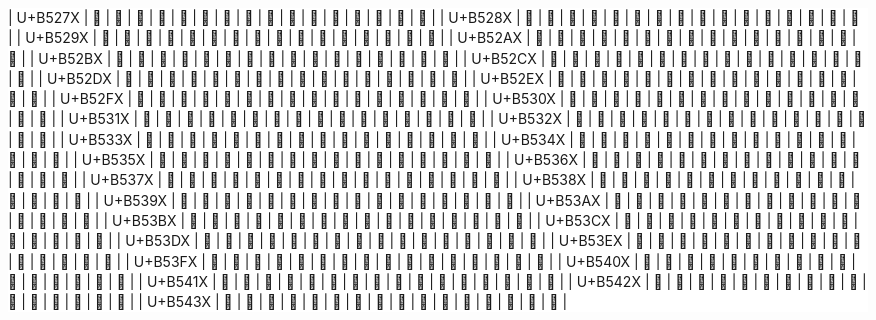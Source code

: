 | U+B527X | &#xB5270; | &#xB5271; | &#xB5272; | &#xB5273; | &#xB5274; | &#xB5275; | &#xB5276; | &#xB5277; | &#xB5278; | &#xB5279; | &#xB527A; | &#xB527B; | &#xB527C; | &#xB527D; | &#xB527E; | &#xB527F; |
| U+B528X | &#xB5280; | &#xB5281; | &#xB5282; | &#xB5283; | &#xB5284; | &#xB5285; | &#xB5286; | &#xB5287; | &#xB5288; | &#xB5289; | &#xB528A; | &#xB528B; | &#xB528C; | &#xB528D; | &#xB528E; | &#xB528F; |
| U+B529X | &#xB5290; | &#xB5291; | &#xB5292; | &#xB5293; | &#xB5294; | &#xB5295; | &#xB5296; | &#xB5297; | &#xB5298; | &#xB5299; | &#xB529A; | &#xB529B; | &#xB529C; | &#xB529D; | &#xB529E; | &#xB529F; |
| U+B52AX | &#xB52A0; | &#xB52A1; | &#xB52A2; | &#xB52A3; | &#xB52A4; | &#xB52A5; | &#xB52A6; | &#xB52A7; | &#xB52A8; | &#xB52A9; | &#xB52AA; | &#xB52AB; | &#xB52AC; | &#xB52AD; | &#xB52AE; | &#xB52AF; |
| U+B52BX | &#xB52B0; | &#xB52B1; | &#xB52B2; | &#xB52B3; | &#xB52B4; | &#xB52B5; | &#xB52B6; | &#xB52B7; | &#xB52B8; | &#xB52B9; | &#xB52BA; | &#xB52BB; | &#xB52BC; | &#xB52BD; | &#xB52BE; | &#xB52BF; |
| U+B52CX | &#xB52C0; | &#xB52C1; | &#xB52C2; | &#xB52C3; | &#xB52C4; | &#xB52C5; | &#xB52C6; | &#xB52C7; | &#xB52C8; | &#xB52C9; | &#xB52CA; | &#xB52CB; | &#xB52CC; | &#xB52CD; | &#xB52CE; | &#xB52CF; |
| U+B52DX | &#xB52D0; | &#xB52D1; | &#xB52D2; | &#xB52D3; | &#xB52D4; | &#xB52D5; | &#xB52D6; | &#xB52D7; | &#xB52D8; | &#xB52D9; | &#xB52DA; | &#xB52DB; | &#xB52DC; | &#xB52DD; | &#xB52DE; | &#xB52DF; |
| U+B52EX | &#xB52E0; | &#xB52E1; | &#xB52E2; | &#xB52E3; | &#xB52E4; | &#xB52E5; | &#xB52E6; | &#xB52E7; | &#xB52E8; | &#xB52E9; | &#xB52EA; | &#xB52EB; | &#xB52EC; | &#xB52ED; | &#xB52EE; | &#xB52EF; |
| U+B52FX | &#xB52F0; | &#xB52F1; | &#xB52F2; | &#xB52F3; | &#xB52F4; | &#xB52F5; | &#xB52F6; | &#xB52F7; | &#xB52F8; | &#xB52F9; | &#xB52FA; | &#xB52FB; | &#xB52FC; | &#xB52FD; | &#xB52FE; | &#xB52FF; |
| U+B530X | &#xB5300; | &#xB5301; | &#xB5302; | &#xB5303; | &#xB5304; | &#xB5305; | &#xB5306; | &#xB5307; | &#xB5308; | &#xB5309; | &#xB530A; | &#xB530B; | &#xB530C; | &#xB530D; | &#xB530E; | &#xB530F; |
| U+B531X | &#xB5310; | &#xB5311; | &#xB5312; | &#xB5313; | &#xB5314; | &#xB5315; | &#xB5316; | &#xB5317; | &#xB5318; | &#xB5319; | &#xB531A; | &#xB531B; | &#xB531C; | &#xB531D; | &#xB531E; | &#xB531F; |
| U+B532X | &#xB5320; | &#xB5321; | &#xB5322; | &#xB5323; | &#xB5324; | &#xB5325; | &#xB5326; | &#xB5327; | &#xB5328; | &#xB5329; | &#xB532A; | &#xB532B; | &#xB532C; | &#xB532D; | &#xB532E; | &#xB532F; |
| U+B533X | &#xB5330; | &#xB5331; | &#xB5332; | &#xB5333; | &#xB5334; | &#xB5335; | &#xB5336; | &#xB5337; | &#xB5338; | &#xB5339; | &#xB533A; | &#xB533B; | &#xB533C; | &#xB533D; | &#xB533E; | &#xB533F; |
| U+B534X | &#xB5340; | &#xB5341; | &#xB5342; | &#xB5343; | &#xB5344; | &#xB5345; | &#xB5346; | &#xB5347; | &#xB5348; | &#xB5349; | &#xB534A; | &#xB534B; | &#xB534C; | &#xB534D; | &#xB534E; | &#xB534F; |
| U+B535X | &#xB5350; | &#xB5351; | &#xB5352; | &#xB5353; | &#xB5354; | &#xB5355; | &#xB5356; | &#xB5357; | &#xB5358; | &#xB5359; | &#xB535A; | &#xB535B; | &#xB535C; | &#xB535D; | &#xB535E; | &#xB535F; |
| U+B536X | &#xB5360; | &#xB5361; | &#xB5362; | &#xB5363; | &#xB5364; | &#xB5365; | &#xB5366; | &#xB5367; | &#xB5368; | &#xB5369; | &#xB536A; | &#xB536B; | &#xB536C; | &#xB536D; | &#xB536E; | &#xB536F; |
| U+B537X | &#xB5370; | &#xB5371; | &#xB5372; | &#xB5373; | &#xB5374; | &#xB5375; | &#xB5376; | &#xB5377; | &#xB5378; | &#xB5379; | &#xB537A; | &#xB537B; | &#xB537C; | &#xB537D; | &#xB537E; | &#xB537F; |
| U+B538X | &#xB5380; | &#xB5381; | &#xB5382; | &#xB5383; | &#xB5384; | &#xB5385; | &#xB5386; | &#xB5387; | &#xB5388; | &#xB5389; | &#xB538A; | &#xB538B; | &#xB538C; | &#xB538D; | &#xB538E; | &#xB538F; |
| U+B539X | &#xB5390; | &#xB5391; | &#xB5392; | &#xB5393; | &#xB5394; | &#xB5395; | &#xB5396; | &#xB5397; | &#xB5398; | &#xB5399; | &#xB539A; | &#xB539B; | &#xB539C; | &#xB539D; | &#xB539E; | &#xB539F; |
| U+B53AX | &#xB53A0; | &#xB53A1; | &#xB53A2; | &#xB53A3; | &#xB53A4; | &#xB53A5; | &#xB53A6; | &#xB53A7; | &#xB53A8; | &#xB53A9; | &#xB53AA; | &#xB53AB; | &#xB53AC; | &#xB53AD; | &#xB53AE; | &#xB53AF; |
| U+B53BX | &#xB53B0; | &#xB53B1; | &#xB53B2; | &#xB53B3; | &#xB53B4; | &#xB53B5; | &#xB53B6; | &#xB53B7; | &#xB53B8; | &#xB53B9; | &#xB53BA; | &#xB53BB; | &#xB53BC; | &#xB53BD; | &#xB53BE; | &#xB53BF; |
| U+B53CX | &#xB53C0; | &#xB53C1; | &#xB53C2; | &#xB53C3; | &#xB53C4; | &#xB53C5; | &#xB53C6; | &#xB53C7; | &#xB53C8; | &#xB53C9; | &#xB53CA; | &#xB53CB; | &#xB53CC; | &#xB53CD; | &#xB53CE; | &#xB53CF; |
| U+B53DX | &#xB53D0; | &#xB53D1; | &#xB53D2; | &#xB53D3; | &#xB53D4; | &#xB53D5; | &#xB53D6; | &#xB53D7; | &#xB53D8; | &#xB53D9; | &#xB53DA; | &#xB53DB; | &#xB53DC; | &#xB53DD; | &#xB53DE; | &#xB53DF; |
| U+B53EX | &#xB53E0; | &#xB53E1; | &#xB53E2; | &#xB53E3; | &#xB53E4; | &#xB53E5; | &#xB53E6; | &#xB53E7; | &#xB53E8; | &#xB53E9; | &#xB53EA; | &#xB53EB; | &#xB53EC; | &#xB53ED; | &#xB53EE; | &#xB53EF; |
| U+B53FX | &#xB53F0; | &#xB53F1; | &#xB53F2; | &#xB53F3; | &#xB53F4; | &#xB53F5; | &#xB53F6; | &#xB53F7; | &#xB53F8; | &#xB53F9; | &#xB53FA; | &#xB53FB; | &#xB53FC; | &#xB53FD; | &#xB53FE; | &#xB53FF; |
| U+B540X | &#xB5400; | &#xB5401; | &#xB5402; | &#xB5403; | &#xB5404; | &#xB5405; | &#xB5406; | &#xB5407; | &#xB5408; | &#xB5409; | &#xB540A; | &#xB540B; | &#xB540C; | &#xB540D; | &#xB540E; | &#xB540F; |
| U+B541X | &#xB5410; | &#xB5411; | &#xB5412; | &#xB5413; | &#xB5414; | &#xB5415; | &#xB5416; | &#xB5417; | &#xB5418; | &#xB5419; | &#xB541A; | &#xB541B; | &#xB541C; | &#xB541D; | &#xB541E; | &#xB541F; |
| U+B542X | &#xB5420; | &#xB5421; | &#xB5422; | &#xB5423; | &#xB5424; | &#xB5425; | &#xB5426; | &#xB5427; | &#xB5428; | &#xB5429; | &#xB542A; | &#xB542B; | &#xB542C; | &#xB542D; | &#xB542E; | &#xB542F; |
| U+B543X | &#xB5430; | &#xB5431; | &#xB5432; | &#xB5433; | &#xB5434; | &#xB5435; | &#xB5436; | &#xB5437; | &#xB5438; | &#xB5439; | &#xB543A; | &#xB543B; | &#xB543C; | &#xB543D; | &#xB543E; | &#xB543F; |